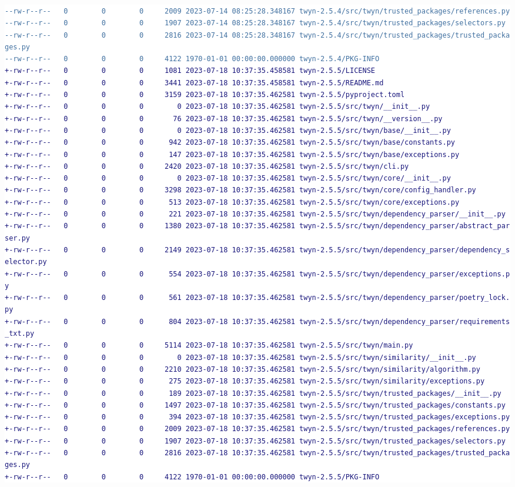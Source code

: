 ```diff
--rw-r--r--   0        0        0     2009 2023-07-14 08:25:28.348167 twyn-2.5.4/src/twyn/trusted_packages/references.py
--rw-r--r--   0        0        0     1907 2023-07-14 08:25:28.348167 twyn-2.5.4/src/twyn/trusted_packages/selectors.py
--rw-r--r--   0        0        0     2816 2023-07-14 08:25:28.348167 twyn-2.5.4/src/twyn/trusted_packages/trusted_packages.py
--rw-r--r--   0        0        0     4122 1970-01-01 00:00:00.000000 twyn-2.5.4/PKG-INFO
+-rw-r--r--   0        0        0     1081 2023-07-18 10:37:35.458581 twyn-2.5.5/LICENSE
+-rw-r--r--   0        0        0     3441 2023-07-18 10:37:35.458581 twyn-2.5.5/README.md
+-rw-r--r--   0        0        0     3159 2023-07-18 10:37:35.462581 twyn-2.5.5/pyproject.toml
+-rw-r--r--   0        0        0        0 2023-07-18 10:37:35.462581 twyn-2.5.5/src/twyn/__init__.py
+-rw-r--r--   0        0        0       76 2023-07-18 10:37:35.462581 twyn-2.5.5/src/twyn/__version__.py
+-rw-r--r--   0        0        0        0 2023-07-18 10:37:35.462581 twyn-2.5.5/src/twyn/base/__init__.py
+-rw-r--r--   0        0        0      942 2023-07-18 10:37:35.462581 twyn-2.5.5/src/twyn/base/constants.py
+-rw-r--r--   0        0        0      147 2023-07-18 10:37:35.462581 twyn-2.5.5/src/twyn/base/exceptions.py
+-rw-r--r--   0        0        0     2420 2023-07-18 10:37:35.462581 twyn-2.5.5/src/twyn/cli.py
+-rw-r--r--   0        0        0        0 2023-07-18 10:37:35.462581 twyn-2.5.5/src/twyn/core/__init__.py
+-rw-r--r--   0        0        0     3298 2023-07-18 10:37:35.462581 twyn-2.5.5/src/twyn/core/config_handler.py
+-rw-r--r--   0        0        0      513 2023-07-18 10:37:35.462581 twyn-2.5.5/src/twyn/core/exceptions.py
+-rw-r--r--   0        0        0      221 2023-07-18 10:37:35.462581 twyn-2.5.5/src/twyn/dependency_parser/__init__.py
+-rw-r--r--   0        0        0     1380 2023-07-18 10:37:35.462581 twyn-2.5.5/src/twyn/dependency_parser/abstract_parser.py
+-rw-r--r--   0        0        0     2149 2023-07-18 10:37:35.462581 twyn-2.5.5/src/twyn/dependency_parser/dependency_selector.py
+-rw-r--r--   0        0        0      554 2023-07-18 10:37:35.462581 twyn-2.5.5/src/twyn/dependency_parser/exceptions.py
+-rw-r--r--   0        0        0      561 2023-07-18 10:37:35.462581 twyn-2.5.5/src/twyn/dependency_parser/poetry_lock.py
+-rw-r--r--   0        0        0      804 2023-07-18 10:37:35.462581 twyn-2.5.5/src/twyn/dependency_parser/requirements_txt.py
+-rw-r--r--   0        0        0     5114 2023-07-18 10:37:35.462581 twyn-2.5.5/src/twyn/main.py
+-rw-r--r--   0        0        0        0 2023-07-18 10:37:35.462581 twyn-2.5.5/src/twyn/similarity/__init__.py
+-rw-r--r--   0        0        0     2210 2023-07-18 10:37:35.462581 twyn-2.5.5/src/twyn/similarity/algorithm.py
+-rw-r--r--   0        0        0      275 2023-07-18 10:37:35.462581 twyn-2.5.5/src/twyn/similarity/exceptions.py
+-rw-r--r--   0        0        0      189 2023-07-18 10:37:35.462581 twyn-2.5.5/src/twyn/trusted_packages/__init__.py
+-rw-r--r--   0        0        0     1497 2023-07-18 10:37:35.462581 twyn-2.5.5/src/twyn/trusted_packages/constants.py
+-rw-r--r--   0        0        0      394 2023-07-18 10:37:35.462581 twyn-2.5.5/src/twyn/trusted_packages/exceptions.py
+-rw-r--r--   0        0        0     2009 2023-07-18 10:37:35.462581 twyn-2.5.5/src/twyn/trusted_packages/references.py
+-rw-r--r--   0        0        0     1907 2023-07-18 10:37:35.462581 twyn-2.5.5/src/twyn/trusted_packages/selectors.py
+-rw-r--r--   0        0        0     2816 2023-07-18 10:37:35.462581 twyn-2.5.5/src/twyn/trusted_packages/trusted_packages.py
+-rw-r--r--   0        0        0     4122 1970-01-01 00:00:00.000000 twyn-2.5.5/PKG-INFO
```
